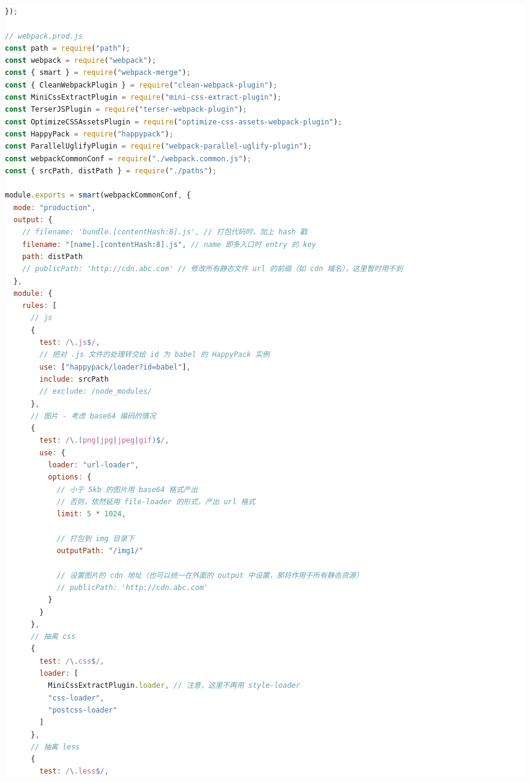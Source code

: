 ```js
});

// webpack.prod.js
const path = require("path");
const webpack = require("webpack");
const { smart } = require("webpack-merge");
const { CleanWebpackPlugin } = require("clean-webpack-plugin");
const MiniCssExtractPlugin = require("mini-css-extract-plugin");
const TerserJSPlugin = require("terser-webpack-plugin");
const OptimizeCSSAssetsPlugin = require("optimize-css-assets-webpack-plugin");
const HappyPack = require("happypack");
const ParallelUglifyPlugin = require("webpack-parallel-uglify-plugin");
const webpackCommonConf = require("./webpack.common.js");
const { srcPath, distPath } = require("./paths");

module.exports = smart(webpackCommonConf, {
  mode: "production",
  output: {
    // filename: 'bundle.[contentHash:8].js', // 打包代码时，加上 hash 戳
    filename: "[name].[contentHash:8].js", // name 即多入口时 entry 的 key
    path: distPath
    // publicPath: 'http://cdn.abc.com' // 修改所有静态文件 url 的前缀（如 cdn 域名），这里暂时用不到
  },
  module: {
    rules: [
      // js
      {
        test: /\.js$/,
        // 把对 .js 文件的处理转交给 id 为 babel 的 HappyPack 实例
        use: ["happypack/loader?id=babel"],
        include: srcPath
        // exclude: /node_modules/
      },
      // 图片 - 考虑 base64 编码的情况
      {
        test: /\.(png|jpg|jpeg|gif)$/,
        use: {
          loader: "url-loader",
          options: {
            // 小于 5kb 的图片用 base64 格式产出
            // 否则，依然延用 file-loader 的形式，产出 url 格式
            limit: 5 * 1024,

            // 打包到 img 目录下
            outputPath: "/img1/"

            // 设置图片的 cdn 地址（也可以统一在外面的 output 中设置，那将作用于所有静态资源）
            // publicPath: 'http://cdn.abc.com'
          }
        }
      },
      // 抽离 css
      {
        test: /\.css$/,
        loader: [
          MiniCssExtractPlugin.loader, // 注意，这里不再用 style-loader
          "css-loader",
          "postcss-loader"
        ]
      },
      // 抽离 less
      {
        test: /\.less$/,
```